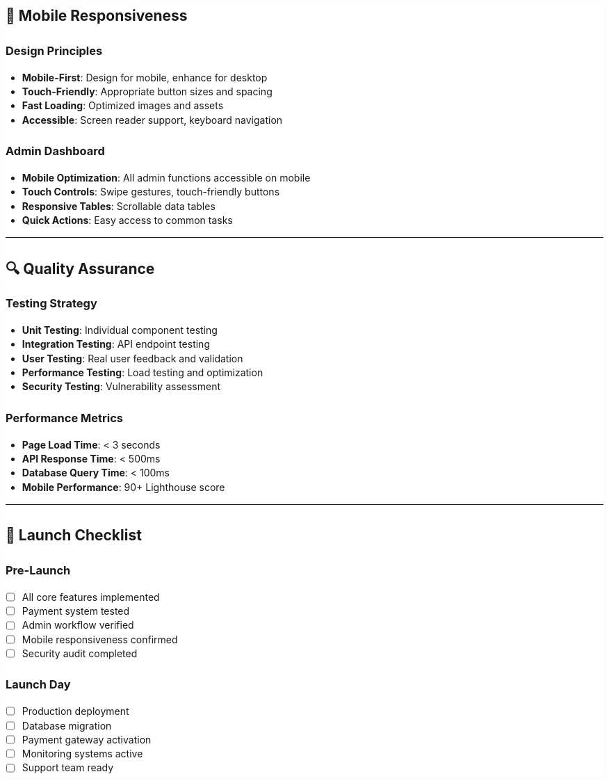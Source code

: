 ## 📱 **Mobile Responsiveness**

### **Design Principles**
- **Mobile-First**: Design for mobile, enhance for desktop
- **Touch-Friendly**: Appropriate button sizes and spacing
- **Fast Loading**: Optimized images and assets
- **Accessible**: Screen reader support, keyboard navigation

### **Admin Dashboard**
- **Mobile Optimization**: All admin functions accessible on mobile
- **Touch Controls**: Swipe gestures, touch-friendly buttons
- **Responsive Tables**: Scrollable data tables
- **Quick Actions**: Easy access to common tasks

---

## 🔍 **Quality Assurance**

### **Testing Strategy**
- **Unit Testing**: Individual component testing
- **Integration Testing**: API endpoint testing
- **User Testing**: Real user feedback and validation
- **Performance Testing**: Load testing and optimization
- **Security Testing**: Vulnerability assessment

### **Performance Metrics**
- **Page Load Time**: < 3 seconds
- **API Response Time**: < 500ms
- **Database Query Time**: < 100ms
- **Mobile Performance**: 90+ Lighthouse score

---

## 🚀 **Launch Checklist**

### **Pre-Launch**
- [ ] All core features implemented
- [ ] Payment system tested
- [ ] Admin workflow verified
- [ ] Mobile responsiveness confirmed
- [ ] Security audit completed

### **Launch Day**
- [ ] Production deployment
- [ ] Database migration
- [ ] Payment gateway activation
- [ ] Monitoring systems active
- [ ] Support team ready
